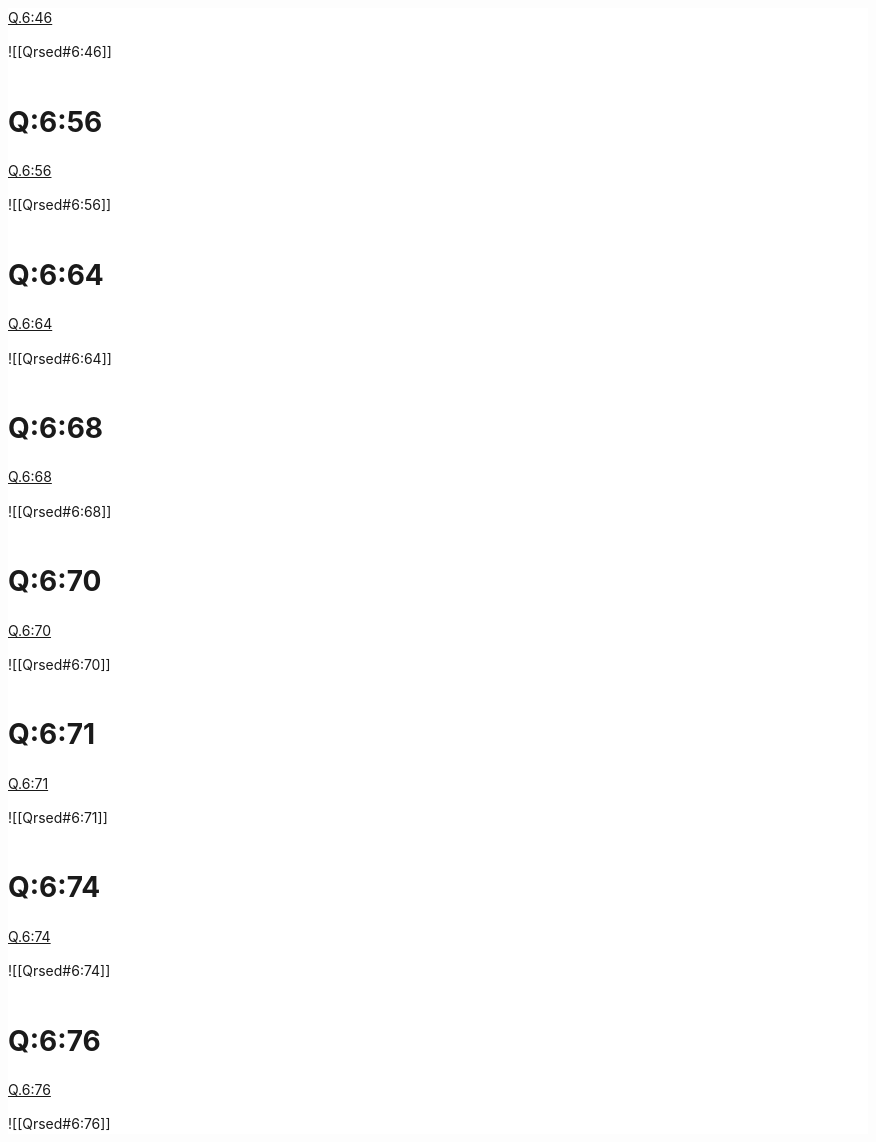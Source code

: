 [Q.6:46](https://quran.com/6:46/tafsirs/ar-tafsir-al-tabari)

![[Qrsed#6:46]]

# Q:6:56

[Q.6:56](https://quran.com/6:56/tafsirs/ar-tafsir-al-tabari)

![[Qrsed#6:56]]

# Q:6:64

[Q.6:64](https://quran.com/6:64/tafsirs/ar-tafsir-al-tabari)

![[Qrsed#6:64]]

# Q:6:68

[Q.6:68](https://quran.com/6:68/tafsirs/ar-tafsir-al-tabari)

![[Qrsed#6:68]]

# Q:6:70

[Q.6:70](https://quran.com/6:70/tafsirs/ar-tafsir-al-tabari)

![[Qrsed#6:70]]

# Q:6:71

[Q.6:71](https://quran.com/6:71/tafsirs/ar-tafsir-al-tabari)

![[Qrsed#6:71]]

# Q:6:74

[Q.6:74](https://quran.com/6:74/tafsirs/ar-tafsir-al-tabari)

![[Qrsed#6:74]]

# Q:6:76

[Q.6:76](https://quran.com/6:76/tafsirs/ar-tafsir-al-tabari)

![[Qrsed#6:76]]
